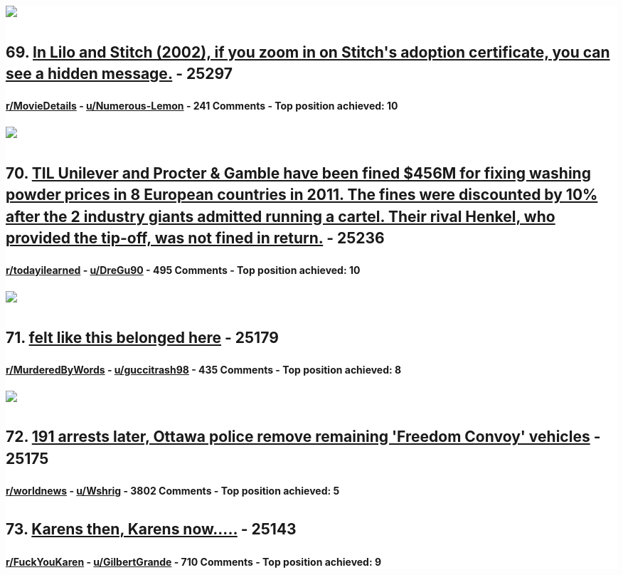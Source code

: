 <a href="https://i.redd.it/geniqb3tz6j81.jpg"><img src="https://b.thumbs.redditmedia.com/B_3ykNt76ChxRrmCr5aTCVx5V7fZBDDJanKP4lLdwRw.jpg"></img></a>

## 69. [In Lilo and Stitch (2002), if you zoom in on Stitch's adoption certificate, you can see a hidden message.](http://reddit.com/r/MovieDetails/comments/sxsvkk/in_lilo_and_stitch_2002_if_you_zoom_in_on_stitchs/) - 25297
#### [r/MovieDetails](http://reddit.com/r/MovieDetails) - [u/Numerous-Lemon](http://reddit.com/u/Numerous-Lemon) - 241 Comments - Top position achieved: 10

<a href="https://www.reddit.com/gallery/sxsvkk"><img src="https://b.thumbs.redditmedia.com/LgYTy-L3gbZjyRe_C9oMuZ2eUePS_gJrNqdyZ5pGXCA.jpg"></img></a>

## 70. [TIL Unilever and Procter &amp; Gamble have been fined $456M for fixing washing powder prices in 8 European countries in 2011. The fines were discounted by 10% after the 2 industry giants admitted running a cartel. Their rival Henkel, who provided the tip-off, was not fined in return.](http://reddit.com/r/todayilearned/comments/sxr8vp/til_unilever_and_procter_gamble_have_been_fined/) - 25236
#### [r/todayilearned](http://reddit.com/r/todayilearned) - [u/DreGu90](http://reddit.com/u/DreGu90) - 495 Comments - Top position achieved: 10

<a href="https://www.bbc.com/news/business-13064928"><img src="https://a.thumbs.redditmedia.com/shHpj6U39yydwXQEJZXGIUGTH4R0g0Q_Hrk5TrDXKI8.jpg"></img></a>

## 71. [felt like this belonged here](http://reddit.com/r/MurderedByWords/comments/sy6ynr/felt_like_this_belonged_here/) - 25179
#### [r/MurderedByWords](http://reddit.com/r/MurderedByWords) - [u/guccitrash98](http://reddit.com/u/guccitrash98) - 435 Comments - Top position achieved: 8

<a href="https://i.redd.it/efb0uebhk8j81.jpg"><img src="https://b.thumbs.redditmedia.com/329S5v9o3DjW9xoSsU07f56Y-V1Pu1NyyFWrbpfjYhU.jpg"></img></a>

## 72. [191 arrests later, Ottawa police remove remaining 'Freedom Convoy' vehicles](http://reddit.com/r/worldnews/comments/sxjqop/191_arrests_later_ottawa_police_remove_remaining/) - 25175
#### [r/worldnews](http://reddit.com/r/worldnews) - [u/Wshrig](http://reddit.com/u/Wshrig) - 3802 Comments - Top position achieved: 5

## 73. [Karens then, Karens now.....](http://reddit.com/r/FuckYouKaren/comments/sy17at/karens_then_karens_now/) - 25143
#### [r/FuckYouKaren](http://reddit.com/r/FuckYouKaren) - [u/GilbertGrande](http://reddit.com/u/GilbertGrande) - 710 Comments - Top position achieved: 9

